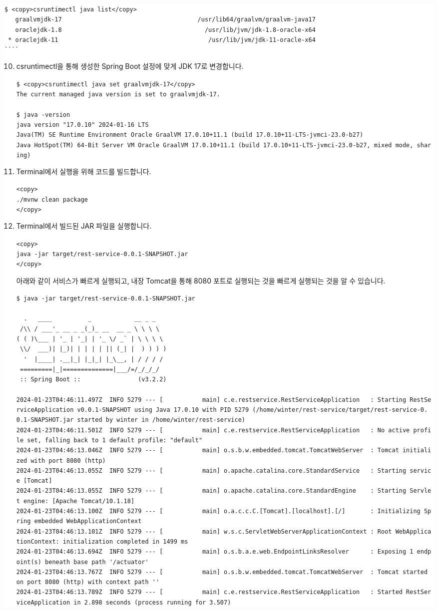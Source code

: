     $ <copy>csruntimectl java list</copy>
       graalvmjdk-17                                      /usr/lib64/graalvm/graalvm-java17
       oraclejdk-1.8                                        /usr/lib/jvm/jdk-1.8-oracle-x64
     * oraclejdk-11                                          /usr/lib/jvm/jdk-11-oracle-x64       
    ````
10. csruntimectl을 통해 생성한 Spring Boot 설정에 맞게 JDK 17로 변경합니다.

    ````
    $ <copy>csruntimectl java set graalvmjdk-17</copy>
    The current managed java version is set to graalvmjdk-17.
    
    $ java -version
    java version "17.0.10" 2024-01-16 LTS
    Java(TM) SE Runtime Environment Oracle GraalVM 17.0.10+11.1 (build 17.0.10+11-LTS-jvmci-23.0-b27)
    Java HotSpot(TM) 64-Bit Server VM Oracle GraalVM 17.0.10+11.1 (build 17.0.10+11-LTS-jvmci-23.0-b27, mixed mode, sharing)
    ````

11. Terminal에서 실행을 위해 코드를 빌드합니다.

    ````
    <copy>
    ./mvnw clean package
    </copy>
    ````

12. Terminal에서 빌드된 JAR 파일을 실행합니다.

    ````
    <copy>
    java -jar target/rest-service-0.0.1-SNAPSHOT.jar
    </copy>
    ````

    아래와 같이 서비스가 빠르게 실행되고, 내장 Tomcat을 통해 8080 포트로 실행되는 것을 빠르게 실행되는 것을 알 수 있습니다.

    ````    
    $ java -jar target/rest-service-0.0.1-SNAPSHOT.jar
    
      .   ____          _            __ _ _
     /\\ / ___'_ __ _ _(_)_ __  __ _ \ \ \ \
    ( ( )\___ | '_ | '_| | '_ \/ _` | \ \ \ \
     \\/  ___)| |_)| | | | | || (_| |  ) ) ) )
      '  |____| .__|_| |_|_| |_\__, | / / / /
     =========|_|==============|___/=/_/_/_/
     :: Spring Boot ::                (v3.2.2)
    
    2024-01-23T04:46:11.497Z  INFO 5279 --- [           main] c.e.restservice.RestServiceApplication   : Starting RestServiceApplication v0.0.1-SNAPSHOT using Java 17.0.10 with PID 5279 (/home/winter/rest-service/target/rest-service-0.0.1-SNAPSHOT.jar started by winter in /home/winter/rest-service)
    2024-01-23T04:46:11.501Z  INFO 5279 --- [           main] c.e.restservice.RestServiceApplication   : No active profile set, falling back to 1 default profile: "default"
    2024-01-23T04:46:13.046Z  INFO 5279 --- [           main] o.s.b.w.embedded.tomcat.TomcatWebServer  : Tomcat initialized with port 8080 (http)
    2024-01-23T04:46:13.055Z  INFO 5279 --- [           main] o.apache.catalina.core.StandardService   : Starting service [Tomcat]
    2024-01-23T04:46:13.055Z  INFO 5279 --- [           main] o.apache.catalina.core.StandardEngine    : Starting Servlet engine: [Apache Tomcat/10.1.18]
    2024-01-23T04:46:13.100Z  INFO 5279 --- [           main] o.a.c.c.C.[Tomcat].[localhost].[/]       : Initializing Spring embedded WebApplicationContext
    2024-01-23T04:46:13.101Z  INFO 5279 --- [           main] w.s.c.ServletWebServerApplicationContext : Root WebApplicationContext: initialization completed in 1499 ms
    2024-01-23T04:46:13.694Z  INFO 5279 --- [           main] o.s.b.a.e.web.EndpointLinksResolver      : Exposing 1 endpoint(s) beneath base path '/actuator'
    2024-01-23T04:46:13.767Z  INFO 5279 --- [           main] o.s.b.w.embedded.tomcat.TomcatWebServer  : Tomcat started on port 8080 (http) with context path ''
    2024-01-23T04:46:13.789Z  INFO 5279 --- [           main] c.e.restservice.RestServiceApplication   : Started RestServiceApplication in 2.898 seconds (process running for 3.507)